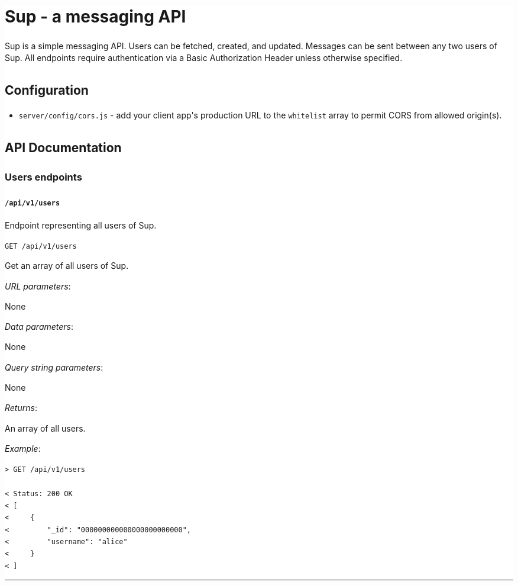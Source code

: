 # Sup - a messaging API

Sup is a simple messaging API.  Users can be fetched, created, and updated.  Messages can be sent between any two users of Sup. All endpoints require authentication via a Basic Authorization Header unless otherwise specified.

## Configuration

* `server/config/cors.js` - add your client app's production URL to the `whitelist` array to permit CORS from allowed origin(s).

## API Documentation

### Users endpoints

#### `/api/v1/users`

Endpoint representing all users of Sup.

```
GET /api/v1/users
```

Get an array of all users of Sup.

*URL parameters*:

None

*Data parameters*:

None

*Query string parameters*:

None

*Returns*:

An array of all users.

*Example*:

```
> GET /api/v1/users

< Status: 200 OK
< [
<     {
<         "_id": "000000000000000000000000",
<         "username": "alice"
<     }
< ]
```

***
